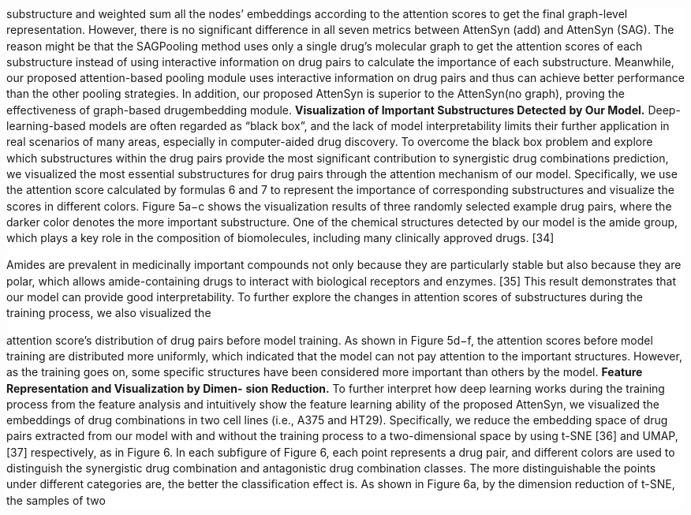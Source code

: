

substructure and weighted sum all the nodes’ embeddings
according to the attention scores to get the final graph-level
representation. However, there is no significant difference in all
seven metrics between AttenSyn (add) and AttenSyn (SAG).
The reason might be that the SAGPooling method uses only a
single drug’s molecular graph to get the attention scores of
each substructure instead of using interactive information on
drug pairs to calculate the importance of each substructure.
Meanwhile, our proposed attention-based pooling module uses
interactive information on drug pairs and thus can achieve
better performance than the other pooling strategies. In
addition, our proposed AttenSyn is superior to the AttenSyn(no graph), proving the effectiveness of graph-based drugembedding module.
**Visualization of Important Substructures Detected**
**by Our Model.** Deep-learning-based models are often
regarded as “black box”, and the lack of model interpretability
limits their further application in real scenarios of many areas,
especially in computer-aided drug discovery. To overcome the
black box problem and explore which substructures within the
drug pairs provide the most significant contribution to
synergistic drug combinations prediction, we visualized the
most essential substructures for drug pairs through the
attention mechanism of our model. Specifically, we use the
attention score calculated by formulas 6 and 7 to represent the
importance of corresponding substructures and visualize the
scores in different colors. Figure 5a−c shows the visualization
results of three randomly selected example drug pairs, where
the darker color denotes the more important substructure. One
of the chemical structures detected by our model is the amide
group, which plays a key role in the composition of
biomolecules, including many clinically approved drugs. [34]

Amides are prevalent in medicinally important compounds not
only because they are particularly stable but also because they
are polar, which allows amide-containing drugs to interact with
biological receptors and enzymes. [35] This result demonstrates
that our model can provide good interpretability.
To further explore the changes in attention scores of
substructures during the training process, we also visualized the



attention score’s distribution of drug pairs before model
training. As shown in Figure 5d−f, the attention scores before
model training are distributed more uniformly, which indicated
that the model can not pay attention to the important
structures. However, as the training goes on, some specific
structures have been considered more important than others
by the model.
**Feature Representation and Visualization by Dimen-**
**sion Reduction.** To further interpret how deep learning
works during the training process from the feature analysis and
intuitively show the feature learning ability of the proposed
AttenSyn, we visualized the embeddings of drug combinations
in two cell lines (i.e., A375 and HT29). Specifically, we reduce
the embedding space of drug pairs extracted from our model
with and without the training process to a two-dimensional
space by using t-SNE [36] and UMAP, [37] respectively, as in Figure
6. In each subfigure of Figure 6, each point represents a drug
pair, and different colors are used to distinguish the synergistic
drug combination and antagonistic drug combination classes.
The more distinguishable the points under different categories
are, the better the classification effect is. As shown in Figure 6a,
by the dimension reduction of t-SNE, the samples of two